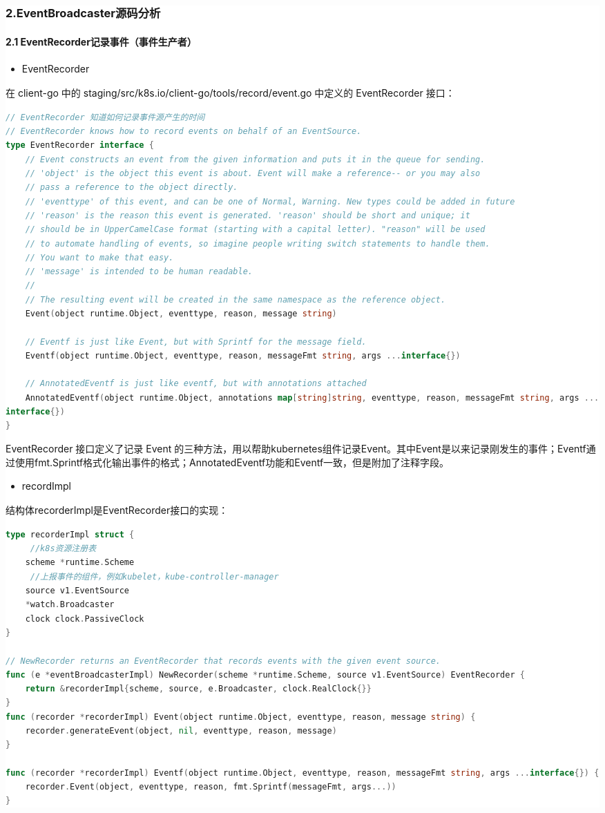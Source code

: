 ### &#x20;2.EventBroadcaster源码分析

#### 2.1  EventRecorder记录事件（事件生产者）

* EventRecorder

在 client-go 中的 staging/src/k8s.io/client-go/tools/record/event.go 中定义的 EventRecorder 接口：

```go
// EventRecorder 知道如何记录事件源产生的时间
// EventRecorder knows how to record events on behalf of an EventSource.
type EventRecorder interface {
	// Event constructs an event from the given information and puts it in the queue for sending.
	// 'object' is the object this event is about. Event will make a reference-- or you may also
	// pass a reference to the object directly.
	// 'eventtype' of this event, and can be one of Normal, Warning. New types could be added in future
	// 'reason' is the reason this event is generated. 'reason' should be short and unique; it
	// should be in UpperCamelCase format (starting with a capital letter). "reason" will be used
	// to automate handling of events, so imagine people writing switch statements to handle them.
	// You want to make that easy.
	// 'message' is intended to be human readable.
	//
	// The resulting event will be created in the same namespace as the reference object.
	Event(object runtime.Object, eventtype, reason, message string)

	// Eventf is just like Event, but with Sprintf for the message field.
	Eventf(object runtime.Object, eventtype, reason, messageFmt string, args ...interface{})

	// AnnotatedEventf is just like eventf, but with annotations attached
	AnnotatedEventf(object runtime.Object, annotations map[string]string, eventtype, reason, messageFmt string, args ...interface{})
}

```

EventRecorder 接口定义了记录 Event 的三种方法，用以帮助kubernetes组件记录Event。其中Event是以来记录刚发生的事件；Eventf通过使用fmt.Sprintf格式化输出事件的格式；AnnotatedEventf功能和Eventf一致，但是附加了注释字段。

* recordImpl

结构体recorderImpl是EventRecorder接口的实现：

```go
type recorderImpl struct {
	 //k8s资源注册表
	scheme *runtime.Scheme
	 //上报事件的组件，例如kubelet，kube-controller-manager
	source v1.EventSource
	*watch.Broadcaster
	clock clock.PassiveClock
}

// NewRecorder returns an EventRecorder that records events with the given event source.
func (e *eventBroadcasterImpl) NewRecorder(scheme *runtime.Scheme, source v1.EventSource) EventRecorder {
	return &recorderImpl{scheme, source, e.Broadcaster, clock.RealClock{}}
}
func (recorder *recorderImpl) Event(object runtime.Object, eventtype, reason, message string) {
	recorder.generateEvent(object, nil, eventtype, reason, message)
}

func (recorder *recorderImpl) Eventf(object runtime.Object, eventtype, reason, messageFmt string, args ...interface{}) {
	recorder.Event(object, eventtype, reason, fmt.Sprintf(messageFmt, args...))
}

```